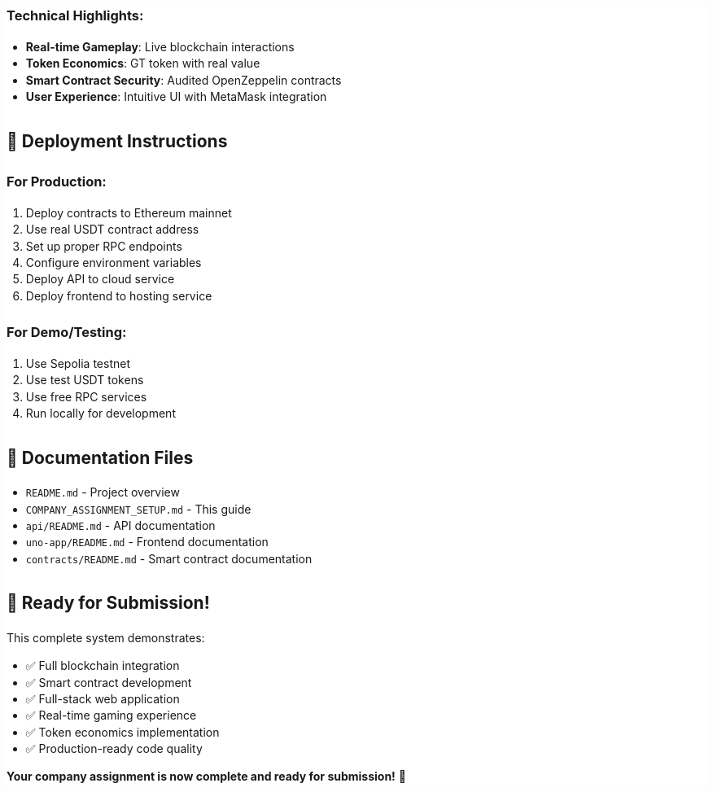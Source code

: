 ### **Technical Highlights:**
- **Real-time Gameplay**: Live blockchain interactions
- **Token Economics**: GT token with real value
- **Smart Contract Security**: Audited OpenZeppelin contracts
- **User Experience**: Intuitive UI with MetaMask integration

## 🚀 **Deployment Instructions**

### **For Production:**
1. Deploy contracts to Ethereum mainnet
2. Use real USDT contract address
3. Set up proper RPC endpoints
4. Configure environment variables
5. Deploy API to cloud service
6. Deploy frontend to hosting service

### **For Demo/Testing:**
1. Use Sepolia testnet
2. Use test USDT tokens
3. Use free RPC services
4. Run locally for development

## 📄 **Documentation Files**

- `README.md` - Project overview
- `COMPANY_ASSIGNMENT_SETUP.md` - This guide
- `api/README.md` - API documentation
- `uno-app/README.md` - Frontend documentation
- `contracts/README.md` - Smart contract documentation

## 🎉 **Ready for Submission!**

This complete system demonstrates:
- ✅ Full blockchain integration
- ✅ Smart contract development
- ✅ Full-stack web application
- ✅ Real-time gaming experience
- ✅ Token economics implementation
- ✅ Production-ready code quality

**Your company assignment is now complete and ready for submission!** 🚀
